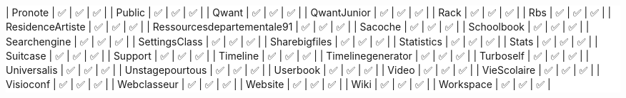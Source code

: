 | Pronote                    |   ✅   |    ✅     |    ✅     |
| Public                     |   ✅   |    ✅     |    ✅     |
| Qwant                      |   ✅   |    ✅     |    ✅     |
| QwantJunior                |   ✅   |    ✅     |    ✅     |
| Rack                       |   ✅   |    ✅     |    ✅     |
| Rbs                        |   ✅   |    ✅     |    ✅     |
| ResidenceArtiste           |   ✅   |    ✅     |    ✅     |
| Ressourcesdepartementale91 |   ✅   |    ✅     |    ✅     |
| Sacoche                    |   ✅   |    ✅     |    ✅     |
| Schoolbook                 |   ✅   |    ✅     |    ✅     |
| Searchengine               |   ✅   |    ✅     |    ✅     |
| SettingsClass              |   ✅   |    ✅     |    ✅     |
| Sharebigfiles              |   ✅   |    ✅     |    ✅     |
| Statistics                 |   ✅   |    ✅     |    ✅     |
| Stats                      |   ✅   |    ✅     |    ✅     |
| Suitcase                   |   ✅   |    ✅     |    ✅     |
| Support                    |   ✅   |    ✅     |    ✅     |
| Timeline                   |   ✅   |    ✅     |    ✅     |
| Timelinegenerator          |   ✅   |    ✅     |    ✅     |
| Turboself                  |   ✅   |    ✅     |    ✅     |
| Universalis                |   ✅   |    ✅     |    ✅     |
| Unstagepourtous            |   ✅   |    ✅     |    ✅     |
| Userbook                   |   ✅   |    ✅     |    ✅     |
| Video                      |   ✅   |    ✅     |    ✅     |
| VieScolaire                |   ✅   |    ✅     |    ✅     |
| Visioconf                  |   ✅   |    ✅     |    ✅     |
| Webclasseur                |   ✅   |    ✅     |    ✅     |
| Website                    |   ✅   |    ✅     |    ✅     |
| Wiki                       |   ✅   |    ✅     |    ✅     |
| Workspace                  |   ✅   |    ✅     |    ✅     |
